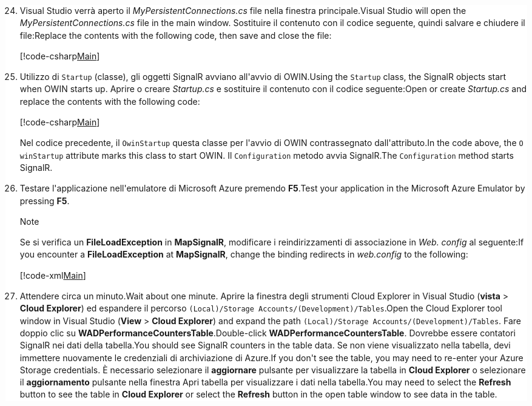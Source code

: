 24. <span data-ttu-id="4eafd-171">Visual Studio verrà aperto il *MyPersistentConnections.cs* file nella finestra principale.</span><span class="sxs-lookup"><span data-stu-id="4eafd-171">Visual Studio will open the *MyPersistentConnections.cs* file in the main window.</span></span> <span data-ttu-id="4eafd-172">Sostituire il contenuto con il codice seguente, quindi salvare e chiudere il file:</span><span class="sxs-lookup"><span data-stu-id="4eafd-172">Replace the contents with the following code, then save and close the file:</span></span>

    [!code-csharp[Main](using-signalr-performance-counters-in-an-azure-web-role/samples/sample8.cs)]
    
25. <span data-ttu-id="4eafd-173">Utilizzo di `Startup` (classe), gli oggetti SignalR avviano all'avvio di OWIN.</span><span class="sxs-lookup"><span data-stu-id="4eafd-173">Using the `Startup` class, the SignalR objects start when OWIN starts up.</span></span> <span data-ttu-id="4eafd-174">Aprire o creare *Startup.cs* e sostituire il contenuto con il codice seguente:</span><span class="sxs-lookup"><span data-stu-id="4eafd-174">Open or create *Startup.cs* and replace the contents with the following code:</span></span>

    [!code-csharp[Main](using-signalr-performance-counters-in-an-azure-web-role/samples/sample9.cs)]
    
    <span data-ttu-id="4eafd-175">Nel codice precedente, il `OwinStartup` questa classe per l'avvio di OWIN contrassegnato dall'attributo.</span><span class="sxs-lookup"><span data-stu-id="4eafd-175">In the code above, the `OwinStartup` attribute marks this class to start OWIN.</span></span> <span data-ttu-id="4eafd-176">Il `Configuration` metodo avvia SignalR.</span><span class="sxs-lookup"><span data-stu-id="4eafd-176">The `Configuration` method starts SignalR.</span></span>
    
26. <span data-ttu-id="4eafd-177">Testare l'applicazione nell'emulatore di Microsoft Azure premendo **F5**.</span><span class="sxs-lookup"><span data-stu-id="4eafd-177">Test your application in the Microsoft Azure Emulator by pressing **F5**.</span></span>

    > [!NOTE]
    > <span data-ttu-id="4eafd-178">Se si verifica un **FileLoadException** in **MapSignalR**, modificare i reindirizzamenti di associazione in *Web. config* al seguente:</span><span class="sxs-lookup"><span data-stu-id="4eafd-178">If you encounter a **FileLoadException** at **MapSignalR**, change the binding redirects in *web.config* to the following:</span></span>

    [!code-xml[Main](using-signalr-performance-counters-in-an-azure-web-role/samples/sample12.xml?highlight=3,7)]
    
27. <span data-ttu-id="4eafd-179">Attendere circa un minuto.</span><span class="sxs-lookup"><span data-stu-id="4eafd-179">Wait about one minute.</span></span> <span data-ttu-id="4eafd-180">Aprire la finestra degli strumenti Cloud Explorer in Visual Studio (**vista** > **Cloud Explorer**) ed espandere il percorso `(Local)/Storage Accounts/(Development)/Tables`.</span><span class="sxs-lookup"><span data-stu-id="4eafd-180">Open the Cloud Explorer tool window in Visual Studio (**View** > **Cloud Explorer**) and expand the path `(Local)/Storage Accounts/(Development)/Tables`.</span></span> <span data-ttu-id="4eafd-181">Fare doppio clic su **WADPerformanceCountersTable**.</span><span class="sxs-lookup"><span data-stu-id="4eafd-181">Double-click **WADPerformanceCountersTable**.</span></span> <span data-ttu-id="4eafd-182">Dovrebbe essere contatori SignalR nei dati della tabella.</span><span class="sxs-lookup"><span data-stu-id="4eafd-182">You should see SignalR counters in the table data.</span></span> <span data-ttu-id="4eafd-183">Se non viene visualizzato nella tabella, devi immettere nuovamente le credenziali di archiviazione di Azure.</span><span class="sxs-lookup"><span data-stu-id="4eafd-183">If you don't see the table, you may need to re-enter your Azure Storage credentials.</span></span> <span data-ttu-id="4eafd-184">È necessario selezionare il **aggiornare** pulsante per visualizzare la tabella in **Cloud Explorer** o selezionare il **aggiornamento** pulsante nella finestra Apri tabella per visualizzare i dati nella tabella.</span><span class="sxs-lookup"><span data-stu-id="4eafd-184">You may need to select the **Refresh** button to see the table in **Cloud Explorer** or select the **Refresh** button in the open table window to see data in the table.</span></span>

